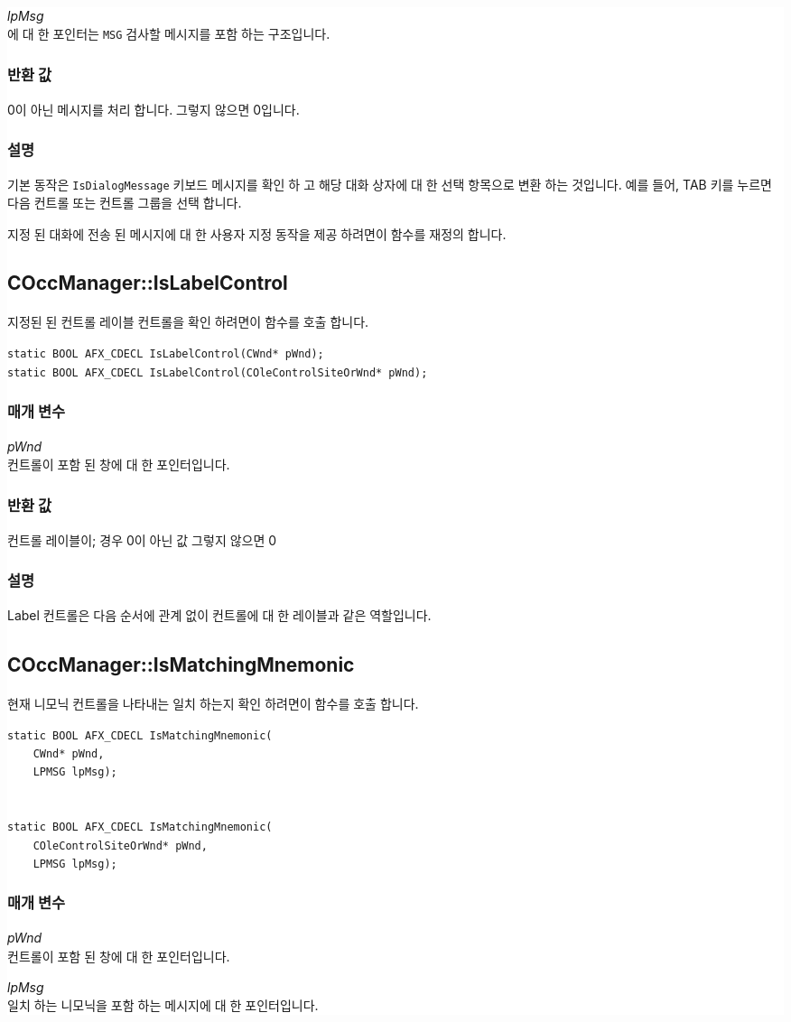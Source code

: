  *lpMsg*  
 에 대 한 포인터는 `MSG` 검사할 메시지를 포함 하는 구조입니다.  
  
### <a name="return-value"></a>반환 값  
 0이 아닌 메시지를 처리 합니다. 그렇지 않으면 0입니다.  
  
### <a name="remarks"></a>설명  
 기본 동작은 `IsDialogMessage` 키보드 메시지를 확인 하 고 해당 대화 상자에 대 한 선택 항목으로 변환 하는 것입니다. 예를 들어, TAB 키를 누르면 다음 컨트롤 또는 컨트롤 그룹을 선택 합니다.  
  
 지정 된 대화에 전송 된 메시지에 대 한 사용자 지정 동작을 제공 하려면이 함수를 재정의 합니다.  
  
##  <a name="islabelcontrol"></a>  COccManager::IsLabelControl  
 지정된 된 컨트롤 레이블 컨트롤을 확인 하려면이 함수를 호출 합니다.  
  
```  
static BOOL AFX_CDECL IsLabelControl(CWnd* pWnd);  
static BOOL AFX_CDECL IsLabelControl(COleControlSiteOrWnd* pWnd);
```  
  
### <a name="parameters"></a>매개 변수  
 *pWnd*  
 컨트롤이 포함 된 창에 대 한 포인터입니다.  
  
### <a name="return-value"></a>반환 값  
 컨트롤 레이블이; 경우 0이 아닌 값 그렇지 않으면 0  
  
### <a name="remarks"></a>설명  
 Label 컨트롤은 다음 순서에 관계 없이 컨트롤에 대 한 레이블과 같은 역할입니다.  
  
##  <a name="ismatchingmnemonic"></a>  COccManager::IsMatchingMnemonic  
 현재 니모닉 컨트롤을 나타내는 일치 하는지 확인 하려면이 함수를 호출 합니다.  
  
```  
static BOOL AFX_CDECL IsMatchingMnemonic(
    CWnd* pWnd,  
    LPMSG lpMsg);

 
static BOOL AFX_CDECL IsMatchingMnemonic(
    COleControlSiteOrWnd* pWnd,  
    LPMSG lpMsg);
```  
  
### <a name="parameters"></a>매개 변수  
 *pWnd*  
 컨트롤이 포함 된 창에 대 한 포인터입니다.  
  
 *lpMsg*  
 일치 하는 니모닉을 포함 하는 메시지에 대 한 포인터입니다.  
  